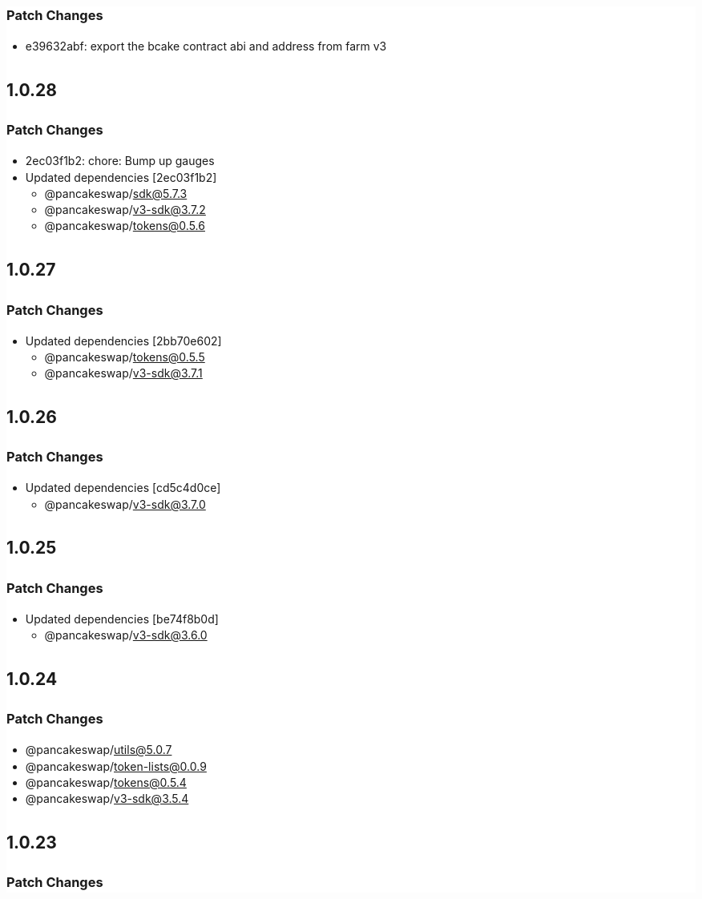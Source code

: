 ### Patch Changes

- e39632abf: export the bcake contract abi and address from farm v3

## 1.0.28

### Patch Changes

- 2ec03f1b2: chore: Bump up gauges
- Updated dependencies [2ec03f1b2]
  - @pancakeswap/sdk@5.7.3
  - @pancakeswap/v3-sdk@3.7.2
  - @pancakeswap/tokens@0.5.6

## 1.0.27

### Patch Changes

- Updated dependencies [2bb70e602]
  - @pancakeswap/tokens@0.5.5
  - @pancakeswap/v3-sdk@3.7.1

## 1.0.26

### Patch Changes

- Updated dependencies [cd5c4d0ce]
  - @pancakeswap/v3-sdk@3.7.0

## 1.0.25

### Patch Changes

- Updated dependencies [be74f8b0d]
  - @pancakeswap/v3-sdk@3.6.0

## 1.0.24

### Patch Changes

- @pancakeswap/utils@5.0.7
- @pancakeswap/token-lists@0.0.9
- @pancakeswap/tokens@0.5.4
- @pancakeswap/v3-sdk@3.5.4

## 1.0.23

### Patch Changes
